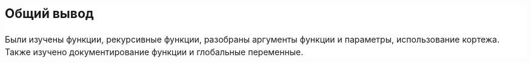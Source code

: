 ## Общий вывод 
Были изучены функции, рекурсивные функции, разобраны аргументы функции и параметры, использование кортежа. Также изучено документирование функции и глобальные переменные.
 
